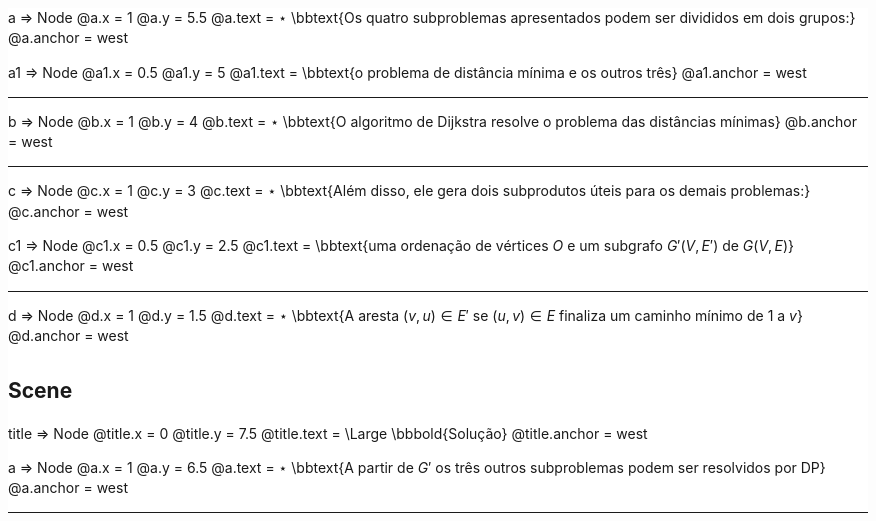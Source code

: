 a => Node
    @a.x = 1
    @a.y = 5.5
    @a.text = $\star$ \bbtext{Os quatro subproblemas apresentados podem ser divididos em dois grupos:}
    @a.anchor = west

a1 => Node
    @a1.x = 0.5
    @a1.y = 5
    @a1.text = \bbtext{o problema de distância mínima e os outros três}
    @a1.anchor = west

---

b => Node
    @b.x = 1
    @b.y = 4
    @b.text = $\star$ \bbtext{O algoritmo de Dijkstra resolve o problema das distâncias mínimas}
    @b.anchor = west

---

c => Node
    @c.x = 1
    @c.y = 3
    @c.text = $\star$ \bbtext{Além disso, ele gera dois subprodutos úteis para os demais problemas:}
    @c.anchor = west

c1 => Node
    @c1.x = 0.5
    @c1.y = 2.5
    @c1.text = \bbtext{uma ordenação de vértices $O$ e um subgrafo $G'(V, E')$ de $G(V, E)$}
    @c1.anchor = west


---

d => Node
    @d.x = 1
    @d.y = 1.5
    @d.text = $\star$ \bbtext{A aresta $(v, u)\in E'$ se $(u,v)\in E$ finaliza um  caminho mínimo de $1$ a $v$}
    @d.anchor = west

## Scene

title => Node
    @title.x = 0
    @title.y = 7.5
    @title.text = \Large \bbbold{Solução}
    @title.anchor = west

a => Node
    @a.x = 1
    @a.y = 6.5
    @a.text = $\star$ \bbtext{A partir de $G'$ os três outros subproblemas podem ser resolvidos por DP}
    @a.anchor = west

---